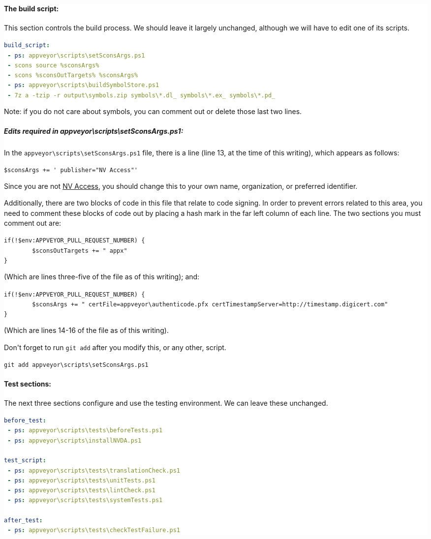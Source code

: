 #### The build script:

This section controls the build process. We should leave it largely unchanged, although we will have to edit one of its scripts.

```yaml
build_script:
 - ps: appveyor\scripts\setSconsArgs.ps1
 - scons source %sconsArgs%
 - scons %sconsOutTargets% %sconsArgs%
 - ps: appveyor\scripts\buildSymbolStore.ps1
 - 7z a -tzip -r output\symbols.zip symbols\*.dl_ symbols\*.ex_ symbols\*.pd_
```

Note: if you do not care about symbols, you can comment out or delete those last two lines.

##### Edits required in appveyor\scripts\setSconsArgs.ps1:

In the `appveyor\scripts\setSconsArgs.ps1` file, there is a line (line 13, at the time of this writing), which appears as follows:
```
$sconsArgs += ' publisher="NV Access"'
```
Since you are not [NV Access], you should change this to your own name, organization, or preferred identifier.

Additionally, there are two blocks of code in this file that relate to code signing. In order to prevent errors related to this area, you need to comment these blocks of code out by placing a hash mark in the far left column of each line. The two sections you must comment out are:

```
if(!$env:APPVEYOR_PULL_REQUEST_NUMBER) {
        $sconsOutTargets += " appx"
}
```
(Which are lines three-five of the file as of this writing); and:
```
if(!$env:APPVEYOR_PULL_REQUEST_NUMBER) {
        $sconsArgs += " certFile=appveyor\authenticode.pfx certTimestampServer=http://timestamp.digicert.com"
}
```
(Which are lines 14-16 of the file as of this writing).

Don't forget to run `git add` after you modify this, or any other, script.
```
git add appveyor\scripts\setSconsArgs.ps1
```

#### Test sections:

The next three sections configure and use the testing environment. We can leave these unchanged.
```yaml
before_test:
 - ps: appveyor\scripts\tests\beforeTests.ps1
 - ps: appveyor\scripts\installNVDA.ps1

test_script:
 - ps: appveyor\scripts\tests\translationCheck.ps1
 - ps: appveyor\scripts\tests\unitTests.ps1
 - ps: appveyor\scripts\tests\lintCheck.ps1
 - ps: appveyor\scripts\tests\systemTests.ps1

after_test:
 - ps: appveyor\scripts\tests\checkTestFailure.ps1
```


[//]: # (Links for use elsewhere in the document)
[git]: https://www.git-scm.com
[GitHub]: https://www.github.com/
[NVDA]: https://github.com/nvaccess/nvda/
[NV Access]: https://www.nvaccess.org/
[Appveyor]: https://appveyor.com/
[Contributing]: https://github.com/nvaccess/nvda/wiki/Contributing
[YAML]: https://yaml.org/